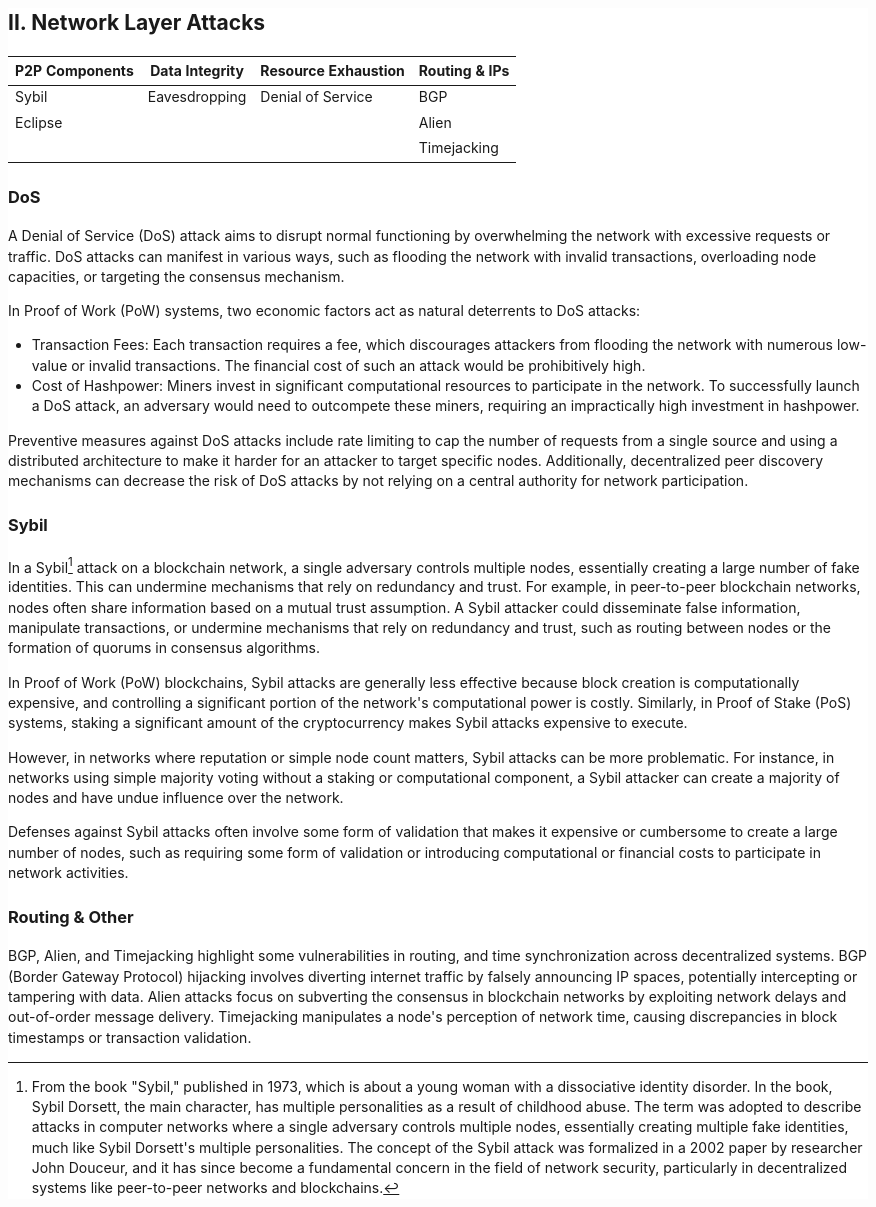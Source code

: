 

## II. Network Layer Attacks

| P2P Components  | Data Integrity  | Resource Exhaustion | Routing & IPs  |
|-----------------|-----------------|---------------------|----------------|
| Sybil            | Eavesdropping   | Denial of Service   | BGP      |
| Eclipse         |                 |                       | Alien    |
|||                                                        | Timejacking     |

### DoS
A Denial of Service (DoS) attack aims to disrupt normal functioning by overwhelming the network with excessive requests or traffic. DoS attacks can manifest in various ways, such as flooding the network with invalid transactions, overloading node capacities, or targeting the consensus mechanism.

In Proof of Work (PoW) systems, two economic factors act as natural deterrents to DoS attacks:
* Transaction Fees: Each transaction requires a fee, which discourages attackers from flooding the network with numerous low-value or invalid transactions. The financial cost of such an attack would be prohibitively high.
* Cost of Hashpower: Miners invest in significant computational resources to participate in the network. To successfully launch a DoS attack, an adversary would need to outcompete these miners, requiring an impractically high investment in hashpower.

Preventive measures against DoS attacks include rate limiting to cap the number of requests from a single source and using a distributed architecture to make it harder for an attacker to target specific nodes. Additionally, decentralized peer discovery mechanisms can decrease the risk of DoS attacks by not relying on a central authority for network participation.

### Sybil
In a Sybil[^sybil] attack on a blockchain network, a single adversary controls multiple nodes, essentially creating a large number of fake identities. This can undermine mechanisms that rely on redundancy and trust. For example, in peer-to-peer blockchain networks, nodes often share information based on a mutual trust assumption. A Sybil attacker could disseminate false information, manipulate transactions, or undermine mechanisms that rely on redundancy and trust, such as routing between nodes or the formation of quorums in consensus algorithms.

[^sybil]: From the book "Sybil," published in 1973, which is about a young woman with a dissociative identity disorder. In the book, Sybil Dorsett, the main character, has multiple personalities as a result of childhood abuse. The term was adopted to describe attacks in computer networks where a single adversary controls multiple nodes, essentially creating multiple fake identities, much like Sybil Dorsett's multiple personalities. The concept of the Sybil attack was formalized in a 2002 paper by researcher John Douceur, and it has since become a fundamental concern in the field of network security, particularly in decentralized systems like peer-to-peer networks and blockchains.

In Proof of Work (PoW) blockchains, Sybil attacks are generally less effective because block creation is computationally expensive, and controlling a significant portion of the network's computational power is costly. Similarly, in Proof of Stake (PoS) systems, staking a significant amount of the cryptocurrency makes Sybil attacks expensive to execute.

However, in networks where reputation or simple node count matters, Sybil attacks can be more problematic. For instance, in networks using simple majority voting without a staking or computational component, a Sybil attacker can create a majority of nodes and have undue influence over the network.

Defenses against Sybil attacks often involve some form of validation that makes it expensive or cumbersome to create a large number of nodes, such as requiring some form of validation or introducing computational or financial costs to participate in network activities.

### Routing & Other
BGP, Alien, and Timejacking highlight some vulnerabilities in routing, and time synchronization across decentralized systems. BGP (Border Gateway Protocol) hijacking involves diverting internet traffic by falsely announcing IP spaces, potentially intercepting or tampering with data. Alien attacks focus on subverting the consensus in blockchain networks by exploiting network delays and out-of-order message delivery. Timejacking manipulates a node's perception of network time, causing discrepancies in block timestamps or transaction validation.


[^eyal]: Eyal, I., & Sirer, E. G. (2014). Majority is not enough: Bitcoin mining is vulnerable.
[^Humiston2018]: Humiston, I. (2018). Attacks and Incidents. In Ethereum Smart Contract Development (pp. 81-94). Apress.